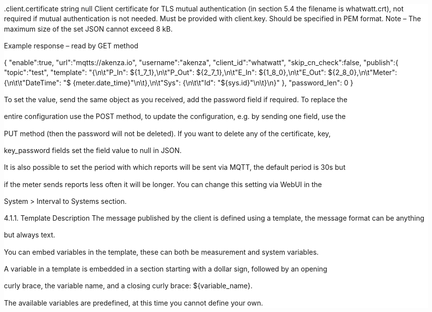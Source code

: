 .client.certificate string null Client certificate for TLS mutual
authentication (in section 5.4 the
filename is whatwatt.crt), not required if
mutual authentication is not needed.
Must be provided with client.key. Should
be specified in PEM format.
Note – The maximum size of the set JSON cannot exceed 8 kB.

Example response – read by GET method

{
"enable":true,
"url":"mqtts://akenza.io",
"username":"akenza",
"client_id":"whatwatt",
"skip_cn_check":false,
"publish":{
"topic":"test",
"template": "{\n\t"P_In": ${1_7_1},\n\t"P_Out": ${2_7_1},\n\t"E_In":
${1_8_0},\n\t"E_Out": ${2_8_0},\n\t"Meter": {\n\t\t"DateTime": "$
{meter.date_time}"\n\t},\n\t"Sys": {\n\t\t"Id": "${sys.id}"\n\t}\n}"
},
"password_len": 0
}

To set the value, send the same object as you received, add the password field if required. To replace the

entire configuration use the POST method, to update the configuration, e.g. by sending one field, use the

PUT method (then the password will not be deleted). If you want to delete any of the certificate, key,

key_password fields set the field value to null in JSON.

It is also possible to set the period with which reports will be sent via MQTT, the default period is 30s but

if the meter sends reports less often it will be longer. You can change this setting via WebUI in the

System > Interval to Systems section.

4.1.1. Template Description
The message published by the client is defined using a template, the message format can be anything

but always text.

You can embed variables in the template, these can both be measurement and system variables.

A variable in a template is embedded in a section starting with a dollar sign, followed by an opening

curly brace, the variable name, and a closing curly brace: ${variable_name}.

The available variables are predefined, at this time you cannot define your own.
